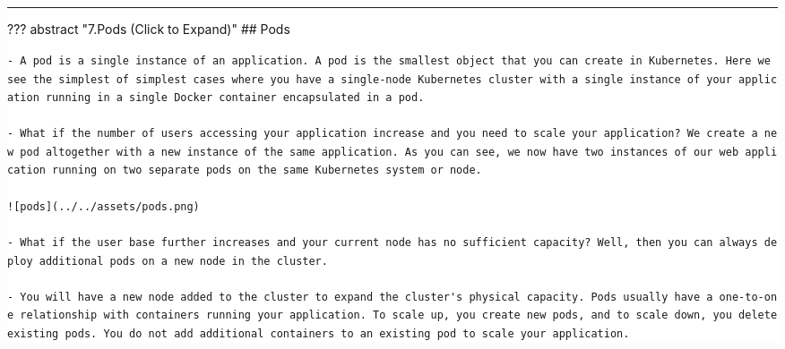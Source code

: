 

--------------------------------------------------------------------------------------

??? abstract "7.Pods (Click to Expand)"
    ## Pods

    - A pod is a single instance of an application. A pod is the smallest object that you can create in Kubernetes. Here we see the simplest of simplest cases where you have a single-node Kubernetes cluster with a single instance of your application running in a single Docker container encapsulated in a pod.
    
    - What if the number of users accessing your application increase and you need to scale your application? We create a new pod altogether with a new instance of the same application. As you can see, we now have two instances of our web application running on two separate pods on the same Kubernetes system or node.
    
    ![pods](../../assets/pods.png)
    
    - What if the user base further increases and your current node has no sufficient capacity? Well, then you can always deploy additional pods on a new node in the cluster.

    - You will have a new node added to the cluster to expand the cluster's physical capacity. Pods usually have a one-to-one relationship with containers running your application. To scale up, you create new pods, and to scale down, you delete existing pods. You do not add additional containers to an existing pod to scale your application.

